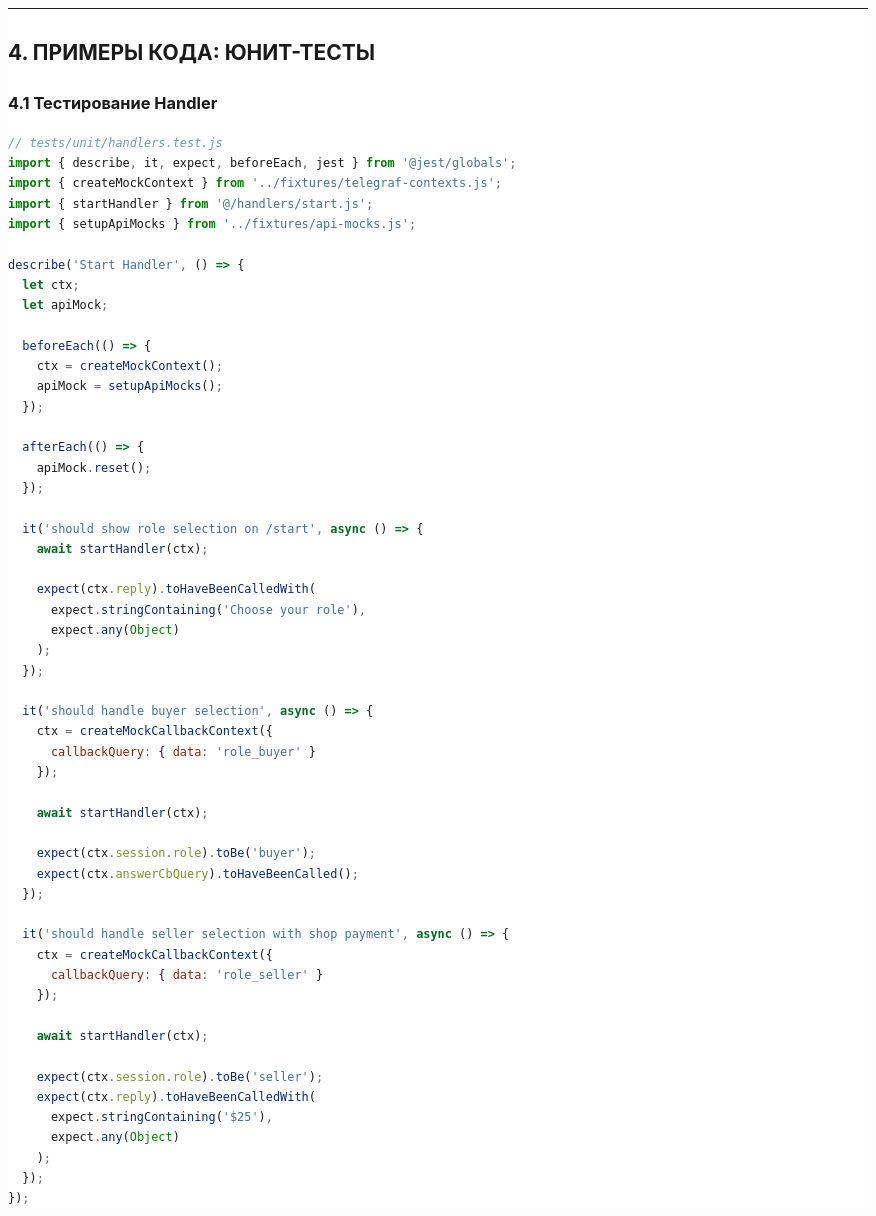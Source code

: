 
---

## 4. ПРИМЕРЫ КОДА: ЮНИТ-ТЕСТЫ

### 4.1 Тестирование Handler

```javascript
// tests/unit/handlers.test.js
import { describe, it, expect, beforeEach, jest } from '@jest/globals';
import { createMockContext } from '../fixtures/telegraf-contexts.js';
import { startHandler } from '@/handlers/start.js';
import { setupApiMocks } from '../fixtures/api-mocks.js';

describe('Start Handler', () => {
  let ctx;
  let apiMock;

  beforeEach(() => {
    ctx = createMockContext();
    apiMock = setupApiMocks();
  });

  afterEach(() => {
    apiMock.reset();
  });

  it('should show role selection on /start', async () => {
    await startHandler(ctx);
    
    expect(ctx.reply).toHaveBeenCalledWith(
      expect.stringContaining('Choose your role'),
      expect.any(Object)
    );
  });

  it('should handle buyer selection', async () => {
    ctx = createMockCallbackContext({
      callbackQuery: { data: 'role_buyer' }
    });
    
    await startHandler(ctx);
    
    expect(ctx.session.role).toBe('buyer');
    expect(ctx.answerCbQuery).toHaveBeenCalled();
  });

  it('should handle seller selection with shop payment', async () => {
    ctx = createMockCallbackContext({
      callbackQuery: { data: 'role_seller' }
    });
    
    await startHandler(ctx);
    
    expect(ctx.session.role).toBe('seller');
    expect(ctx.reply).toHaveBeenCalledWith(
      expect.stringContaining('$25'),
      expect.any(Object)
    );
  });
});
```
